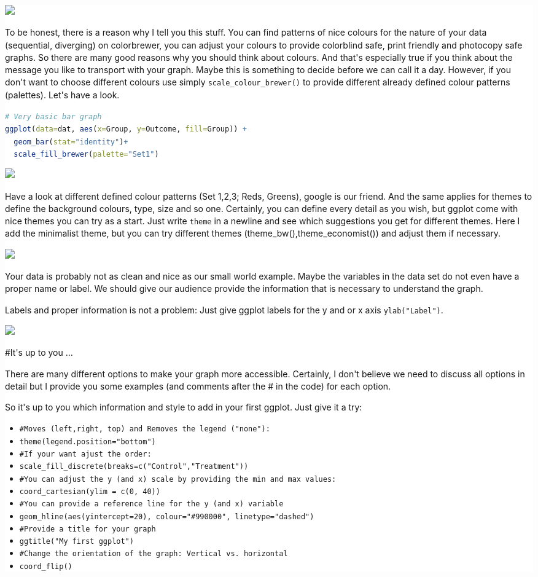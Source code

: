<img src="{{< blogdown/postref >}}index_files/figure-html/unnamed-chunk-6-1.png" width="672" />

To be honest, there is a reason why I tell you this stuff. You can find patterns of nice colours for the nature of your data (sequential, diverging) on colorbrewer, you can adjust your colours to provide colorblind safe, print friendly and photocopy safe graphs. So there are many good reasons why you should think about colours. And that's especially true if you think about the message you like to transport with your graph. Maybe this is something to decide before we can call it a day. However, if you don't want to choose different colours use simply `scale_colour_brewer()` to provide different already defined colour patterns (palettes). Let's have a look.


```r
# Very basic bar graph
ggplot(data=dat, aes(x=Group, y=Outcome, fill=Group)) +
  geom_bar(stat="identity")+
  scale_fill_brewer(palette="Set1")
```

<img src="{{< blogdown/postref >}}index_files/figure-html/unnamed-chunk-7-1.png" width="672" />

Have a look at different defined colour patterns (Set 1,2,3; Reds, Greens), google is our friend. And the same applies for themes to define the background colours, type, size and so one. Certainly, you can define every detail as you wish, but ggplot come with nice themes you can try as a start. Just write `theme` in a newline and see which suggestions you get for different themes. Here I add the minimalist theme, but you can try different themes (theme_bw(),theme_economist()) and adjust them if necessary. 

<img src="{{< blogdown/postref >}}index_files/figure-html/unnamed-chunk-8-1.png" width="672" />

Your data is probably not as clean and nice as our small world example. Maybe the variables in the data set do not even have a proper name or label. We should give our audience provide the information that is necessary to understand the graph. 

Labels and proper information is not a problem: Just give ggplot labels for the y and or x axis `ylab("Label")`. 

<img src="{{< blogdown/postref >}}index_files/figure-html/unnamed-chunk-9-1.png" width="672" />

#It's up to you ...

There are many different options to make your graph more accessible. Certainly, I don't believe we need to discuss all options in detail but I provide you some examples (and comments after the # in the code) for each option. 

So it's up to you which information and style to add in your first ggplot. Just give it a try:

- `#Moves (left,right, top) and Removes the legend ("none"):`
- `theme(legend.position="bottom")`
- `#If your want ajust the order:`
- `scale_fill_discrete(breaks=c("Control","Treatment"))`
- `#You can adjust the y (and x) scale by providing the min and max values:`
- `coord_cartesian(ylim = c(0, 40))`
- `#You can provide a reference line for the y (and x) variable`
- `geom_hline(aes(yintercept=20), colour="#990000", linetype="dashed")`
- `#Provide a title for your graph`
- `ggtitle("My first ggplot")`
- `#Change the orientation of the graph: Vertical vs. horizontal`
- `coord_flip()`

